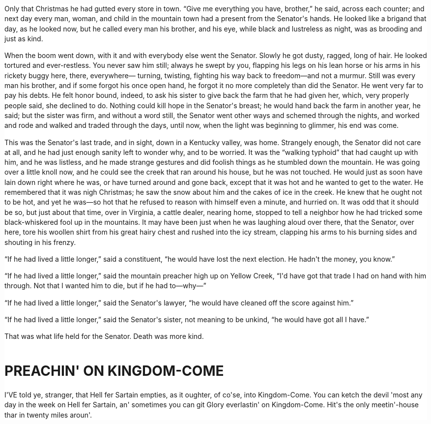 Only that Christmas he had gutted every store in town.  “Give me everything you have, brother,” he said, across each counter; and next day every man, woman, and child in the mountain town had a present from the Senator's hands.  He looked like a brigand that day, as he looked now, but he called every man his brother, and his eye, while black and lustreless as night, was as brooding and just as kind.    

When the boom went down, with it and with everybody else went the Senator. Slowly he got dusty, ragged, long of hair.  He looked tortured and ever-restless.  You never saw him still; always he swept by you, flapping his legs on his lean horse or his arms in his rickety buggy here, there, everywhere— turning, twisting, fighting his way back to freedom—and not a murmur. Still was every man his brother, and if some forgot his once open hand, he forgot it no more completely than did the Senator.  He went very far to pay his debts.  He felt honor bound, indeed, to ask his sister to give back the farm that he had given her, which, very properly people said, she declined to do.  Nothing could kill hope in the Senator's breast; he would hand back     the farm in another year, he said; but the sister was firm, and without a word still, the Senator went other ways and schemed through the nights, and worked and rode and walked and traded through the days, until now, when the light was beginning to glimmer, his end was come. 

This was the Senator's last trade, and in sight, down in a Kentucky valley, was home.  Strangely enough, the Senator did not care at all, and he had just enough sanity left to wonder why, and to be worried.  It was the “walking typhoid” that had caught up with him, and he was listless, and he made strange gestures and did foolish things as he stumbled down the mountain. He was going over a little knoll now, and he could see the creek that ran    around his house, but he was not touched.  He would just as soon have lain down right where he was, or have turned around and gone back, except that it was hot and he wanted to get to the water.  He remembered that it was nigh Christmas; he saw the snow about him and the cakes of ice in the creek.  He knew that he ought not to be hot, and yet he was—so hot that he refused to reason with himself even a minute, and hurried on.  It was odd that it should be so, but just about that time, over in Virginia, a cattle dealer, nearing home, stopped to tell a neighbor how he had tricked some black-whiskered fool up in the mountains. It may have been just when he was laughing aloud over there, that the Senator, over here, tore his woollen    shirt from his great hairy chest and rushed into the icy stream, clapping his arms to his burning sides and shouting in his frenzy. 

“If he had lived a little longer,” said a constituent, “he would have lost the next election.  He hadn't the money, you know.” 

“If he had lived a little longer,” said the mountain preacher high up on Yellow Creek, “I'd have got that trade I had on hand with him through.  Not that I wanted him to die, but if he had to—why—” 

“If he had lived a little longer,” said the Senator's lawyer, “he would have cleaned off the score against him.” 

“If he had lived a little longer,” said the Senator's sister, not meaning to    be unkind, “he would have got all I have.” 

That was what life held for the Senator.  Death was more kind. 

      
# PREACHIN' ON KINGDOM-COME

  I'VE told ye, stranger, that Hell fer Sartain empties, as it oughter, of co'se, into Kingdom-Come.  You can ketch the devil 'most any day in the week on Hell fer Sartain, an' sometimes you can git Glory everlastin' on Kingdom-Come. Hit's the only meetin'-house thar in twenty miles aroun'. 
